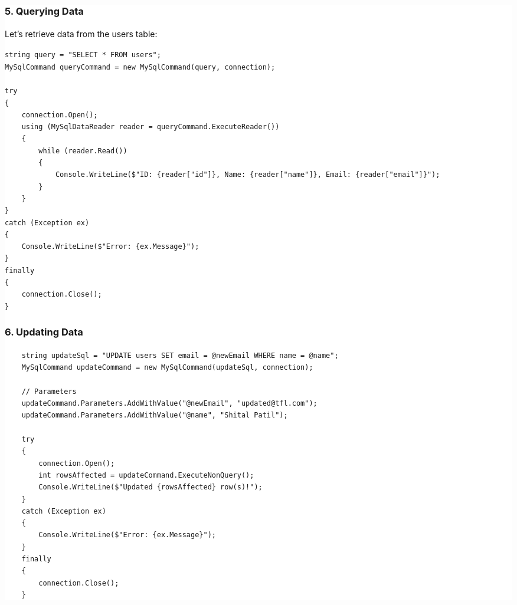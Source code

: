 ### 5. Querying Data

Let’s retrieve data from the users table:
```
string query = "SELECT * FROM users";
MySqlCommand queryCommand = new MySqlCommand(query, connection);

try
{
    connection.Open();
    using (MySqlDataReader reader = queryCommand.ExecuteReader())
    {
        while (reader.Read())
        {
            Console.WriteLine($"ID: {reader["id"]}, Name: {reader["name"]}, Email: {reader["email"]}");
        }
    }
}
catch (Exception ex)
{
    Console.WriteLine($"Error: {ex.Message}");
}
finally
{
    connection.Close();
}
```

### 6. Updating Data
```
    string updateSql = "UPDATE users SET email = @newEmail WHERE name = @name";
    MySqlCommand updateCommand = new MySqlCommand(updateSql, connection);

    // Parameters
    updateCommand.Parameters.AddWithValue("@newEmail", "updated@tfl.com");
    updateCommand.Parameters.AddWithValue("@name", "Shital Patil");

    try
    {
        connection.Open();
        int rowsAffected = updateCommand.ExecuteNonQuery();
        Console.WriteLine($"Updated {rowsAffected} row(s)!");
    }
    catch (Exception ex)
    {
        Console.WriteLine($"Error: {ex.Message}");
    }
    finally
    {
        connection.Close();
    }
```
